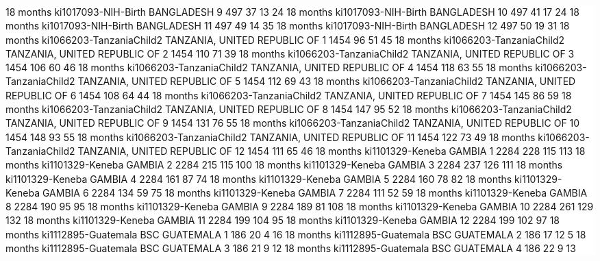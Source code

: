 18 months   ki1017093-NIH-Birth        BANGLADESH                     9       497     37     13     24
18 months   ki1017093-NIH-Birth        BANGLADESH                     10      497     41     17     24
18 months   ki1017093-NIH-Birth        BANGLADESH                     11      497     49     14     35
18 months   ki1017093-NIH-Birth        BANGLADESH                     12      497     50     19     31
18 months   ki1066203-TanzaniaChild2   TANZANIA, UNITED REPUBLIC OF   1      1454     96     51     45
18 months   ki1066203-TanzaniaChild2   TANZANIA, UNITED REPUBLIC OF   2      1454    110     71     39
18 months   ki1066203-TanzaniaChild2   TANZANIA, UNITED REPUBLIC OF   3      1454    106     60     46
18 months   ki1066203-TanzaniaChild2   TANZANIA, UNITED REPUBLIC OF   4      1454    118     63     55
18 months   ki1066203-TanzaniaChild2   TANZANIA, UNITED REPUBLIC OF   5      1454    112     69     43
18 months   ki1066203-TanzaniaChild2   TANZANIA, UNITED REPUBLIC OF   6      1454    108     64     44
18 months   ki1066203-TanzaniaChild2   TANZANIA, UNITED REPUBLIC OF   7      1454    145     86     59
18 months   ki1066203-TanzaniaChild2   TANZANIA, UNITED REPUBLIC OF   8      1454    147     95     52
18 months   ki1066203-TanzaniaChild2   TANZANIA, UNITED REPUBLIC OF   9      1454    131     76     55
18 months   ki1066203-TanzaniaChild2   TANZANIA, UNITED REPUBLIC OF   10     1454    148     93     55
18 months   ki1066203-TanzaniaChild2   TANZANIA, UNITED REPUBLIC OF   11     1454    122     73     49
18 months   ki1066203-TanzaniaChild2   TANZANIA, UNITED REPUBLIC OF   12     1454    111     65     46
18 months   ki1101329-Keneba           GAMBIA                         1      2284    228    115    113
18 months   ki1101329-Keneba           GAMBIA                         2      2284    215    115    100
18 months   ki1101329-Keneba           GAMBIA                         3      2284    237    126    111
18 months   ki1101329-Keneba           GAMBIA                         4      2284    161     87     74
18 months   ki1101329-Keneba           GAMBIA                         5      2284    160     78     82
18 months   ki1101329-Keneba           GAMBIA                         6      2284    134     59     75
18 months   ki1101329-Keneba           GAMBIA                         7      2284    111     52     59
18 months   ki1101329-Keneba           GAMBIA                         8      2284    190     95     95
18 months   ki1101329-Keneba           GAMBIA                         9      2284    189     81    108
18 months   ki1101329-Keneba           GAMBIA                         10     2284    261    129    132
18 months   ki1101329-Keneba           GAMBIA                         11     2284    199    104     95
18 months   ki1101329-Keneba           GAMBIA                         12     2284    199    102     97
18 months   ki1112895-Guatemala BSC    GUATEMALA                      1       186     20      4     16
18 months   ki1112895-Guatemala BSC    GUATEMALA                      2       186     17     12      5
18 months   ki1112895-Guatemala BSC    GUATEMALA                      3       186     21      9     12
18 months   ki1112895-Guatemala BSC    GUATEMALA                      4       186     22      9     13